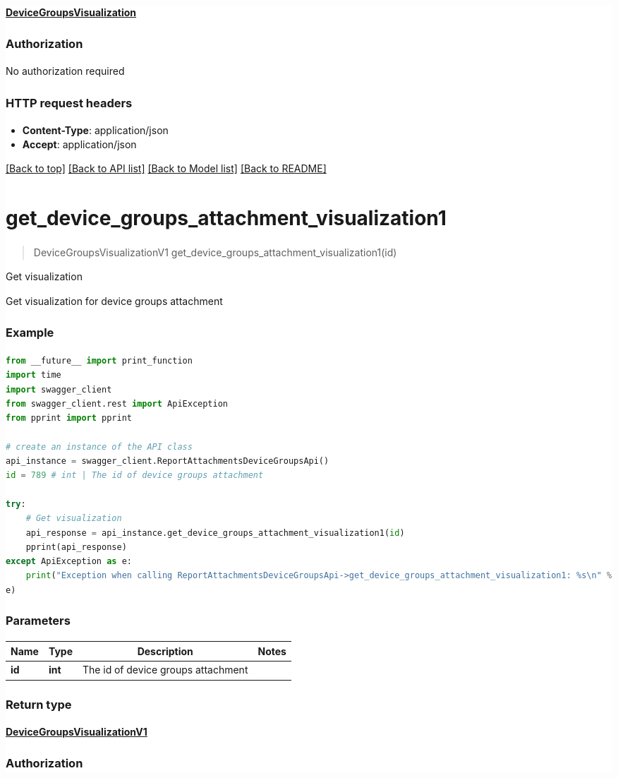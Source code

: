 [**DeviceGroupsVisualization**](DeviceGroupsVisualization.md)

### Authorization

No authorization required

### HTTP request headers

 - **Content-Type**: application/json
 - **Accept**: application/json

[[Back to top]](#) [[Back to API list]](../README.md#documentation-for-api-endpoints) [[Back to Model list]](../README.md#documentation-for-models) [[Back to README]](../README.md)

# **get_device_groups_attachment_visualization1**
> DeviceGroupsVisualizationV1 get_device_groups_attachment_visualization1(id)

Get visualization

Get visualization for device groups attachment

### Example
```python
from __future__ import print_function
import time
import swagger_client
from swagger_client.rest import ApiException
from pprint import pprint

# create an instance of the API class
api_instance = swagger_client.ReportAttachmentsDeviceGroupsApi()
id = 789 # int | The id of device groups attachment

try:
    # Get visualization
    api_response = api_instance.get_device_groups_attachment_visualization1(id)
    pprint(api_response)
except ApiException as e:
    print("Exception when calling ReportAttachmentsDeviceGroupsApi->get_device_groups_attachment_visualization1: %s\n" % e)
```

### Parameters

Name | Type | Description  | Notes
------------- | ------------- | ------------- | -------------
 **id** | **int**| The id of device groups attachment | 

### Return type

[**DeviceGroupsVisualizationV1**](DeviceGroupsVisualizationV1.md)

### Authorization
